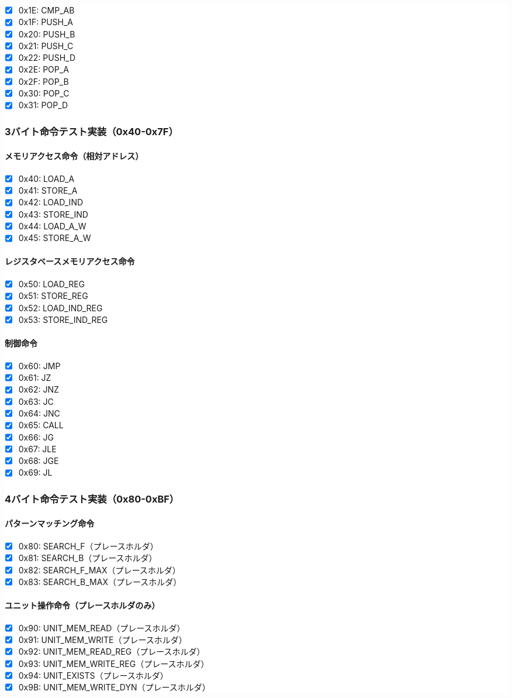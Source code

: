 - [x] 0x1E: CMP_AB
- [x] 0x1F: PUSH_A
- [x] 0x20: PUSH_B
- [x] 0x21: PUSH_C
- [x] 0x22: PUSH_D
- [x] 0x2E: POP_A
- [x] 0x2F: POP_B
- [x] 0x30: POP_C
- [x] 0x31: POP_D

### 3バイト命令テスト実装（0x40-0x7F）

#### メモリアクセス命令（相対アドレス）

- [x] 0x40: LOAD_A
- [x] 0x41: STORE_A
- [x] 0x42: LOAD_IND
- [x] 0x43: STORE_IND
- [x] 0x44: LOAD_A_W
- [x] 0x45: STORE_A_W

#### レジスタベースメモリアクセス命令

- [x] 0x50: LOAD_REG
- [x] 0x51: STORE_REG
- [x] 0x52: LOAD_IND_REG
- [x] 0x53: STORE_IND_REG

#### 制御命令

- [x] 0x60: JMP
- [x] 0x61: JZ
- [x] 0x62: JNZ
- [x] 0x63: JC
- [x] 0x64: JNC
- [x] 0x65: CALL
- [x] 0x66: JG
- [x] 0x67: JLE
- [x] 0x68: JGE
- [x] 0x69: JL

### 4バイト命令テスト実装（0x80-0xBF）

#### パターンマッチング命令

- [x] 0x80: SEARCH_F（プレースホルダ）
- [x] 0x81: SEARCH_B（プレースホルダ）
- [x] 0x82: SEARCH_F_MAX（プレースホルダ）
- [x] 0x83: SEARCH_B_MAX（プレースホルダ）

#### ユニット操作命令（プレースホルダのみ）

- [x] 0x90: UNIT_MEM_READ（プレースホルダ）
- [x] 0x91: UNIT_MEM_WRITE（プレースホルダ）
- [x] 0x92: UNIT_MEM_READ_REG（プレースホルダ）
- [x] 0x93: UNIT_MEM_WRITE_REG（プレースホルダ）
- [x] 0x94: UNIT_EXISTS（プレースホルダ）
- [x] 0x9B: UNIT_MEM_WRITE_DYN（プレースホルダ）
